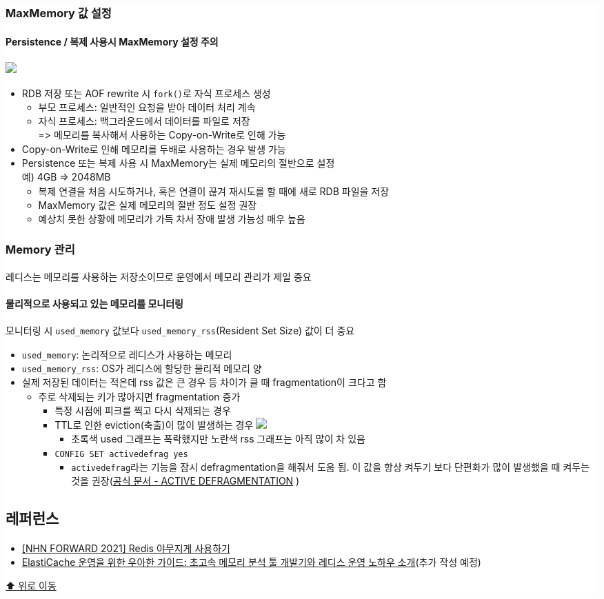 ### MaxMemory 값 설정

#### Persistence / 복제 사용시 MaxMemory 설정 주의

<image src="./images/copy-on-write.png"></image>

- RDB 저장 또는 AOF rewrite 시 `fork()`로 자식 프로세스 생성
  - 부모 프로세스: 일반적인 요청을 받아 데이터 처리 계속
  - 자식 프로세스: 백그라운드에서 데이터를 파일로 저장  
    => 메모리를 복사해서 사용하는 Copy-on-Write로 인해 가능
- Copy-on-Write로 인해 메모리를 두배로 사용하는 경우 발생 가능
- Persistence 또는 복제 사용 시 MaxMemory는 실제 메모리의 절반으로 설정  
  예) 4GB => 2048MB
  - 복제 연결을 처음 시도하거나, 혹은 연결이 끊겨 재시도를 할 때에 새로 RDB 파일을 저장
  - MaxMemory 값은 실제 메모리의 절반 정도 설정 권장
  - 예상치 못한 상황에 메모리가 가득 차서 장애 발생 가능성 매우 높음

### Memory 관리

레디스는 메모리를 사용하는 저장소이므로 운영에서 메모리 관리가 제일 중요

#### 물리적으로 사용되고 있는 메모리를 모니터링

모니터링 시 `used_memory` 값보다 `used_memory_rss`(Resident Set Size) 값이 더 중요

- `used_memory`: 논리적으로 레디스가 사용하는 메모리
- `used_memory_rss`: OS가 레디스에 할당한 물리적 메모리 양
- 실제 저장된 데이터는 적은데 rss 값은 큰 경우 등 차이가 클 때 fragmentation이 크다고 함
  - 주로 삭제되는 키가 많아지면 fragmentation 증가
    - 특정 시점에 피크를 찍고 다시 삭제되는 경우
    - TTL로 인한 eviction(축출)이 많이 발생하는 경우
      <image src="./images/memory-usage.png"></image>
      - 초록색 used 그래프는 폭락했지만 노란색 rss 그래프는 아직 많이 차 있음
    - `CONFIG SET activedefrag yes`
      - `activedefrag`라는 기능을 잠시 defragmentation을 해줘서 도움 됨. 이 값을 항상 켜두기 보다 단편화가 많이 발생했을 때 켜두는 것을 권장([공식 문서 - ACTIVE DEFRAGMENTATION](https://redis.io/docs/management/config-file/) )

## 레퍼런스

- [[NHN FORWARD 2021] Redis 야무지게 사용하기](https://www.youtube.com/watch?v=92NizoBL4uA)
- [ElastiCache 운영을 위한 우아한 가이드: 초고속 메모리 분석 툴 개발기와 레디스 운영 노하우 소개](https://www.youtube.com/watch?v=JH07ABaRPWo&t=593s)(추가 작성 예정)

[⬆️ 위로 이동](#redis)
